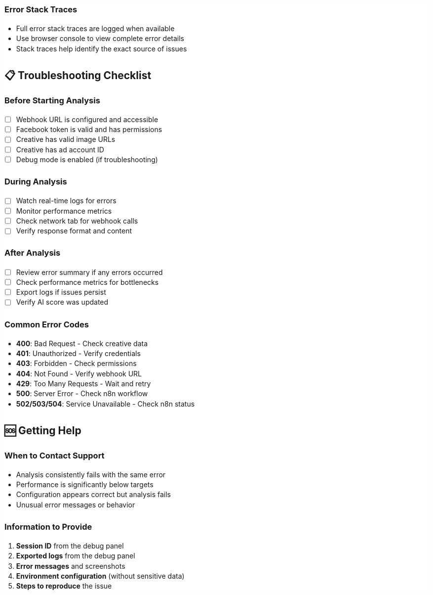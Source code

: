 ### Error Stack Traces
- Full error stack traces are logged when available
- Use browser console to view complete error details
- Stack traces help identify the exact source of issues

## 📋 Troubleshooting Checklist

### Before Starting Analysis
- [ ] Webhook URL is configured and accessible
- [ ] Facebook token is valid and has permissions
- [ ] Creative has valid image URLs
- [ ] Creative has ad account ID
- [ ] Debug mode is enabled (if troubleshooting)

### During Analysis
- [ ] Watch real-time logs for errors
- [ ] Monitor performance metrics
- [ ] Check network tab for webhook calls
- [ ] Verify response format and content

### After Analysis
- [ ] Review error summary if any errors occurred
- [ ] Check performance metrics for bottlenecks
- [ ] Export logs if issues persist
- [ ] Verify AI score was updated

### Common Error Codes
- **400**: Bad Request - Check creative data
- **401**: Unauthorized - Verify credentials
- **403**: Forbidden - Check permissions
- **404**: Not Found - Verify webhook URL
- **429**: Too Many Requests - Wait and retry
- **500**: Server Error - Check n8n workflow
- **502/503/504**: Service Unavailable - Check n8n status

## 🆘 Getting Help

### When to Contact Support
- Analysis consistently fails with the same error
- Performance is significantly below targets
- Configuration appears correct but analysis fails
- Unusual error messages or behavior

### Information to Provide
1. **Session ID** from the debug panel
2. **Exported logs** from the debug panel
3. **Error messages** and screenshots
4. **Environment configuration** (without sensitive data)
5. **Steps to reproduce** the issue
